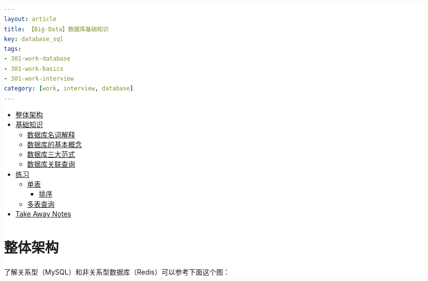 ```yaml
---
layout: article
title: 【Big-Data】数据库基础知识
key: database_sql
tags:
- 301-work-database
- 301-work-basics
- 301-work-interview
category: [work, interview, database]
---
```



- [整体架构](#整体架构)
- [基础知识](#基础知识)
  - [数据库名词解释](#数据库名词解释)
  - [数据库的基本概念](#数据库的基本概念)
  - [数据库三大范式](#数据库三大范式)
  - [数据库关联查询](#数据库关联查询)
- [练习](#练习)
  - [单表](#单表)
    - [排序](#排序)
  - [多表查询](#多表查询)
- [Take Away Notes](#take-away-notes)
# 整体架构

了解关系型（MySQL）和非关系型数据库（Redis）可以参考下面这个图：